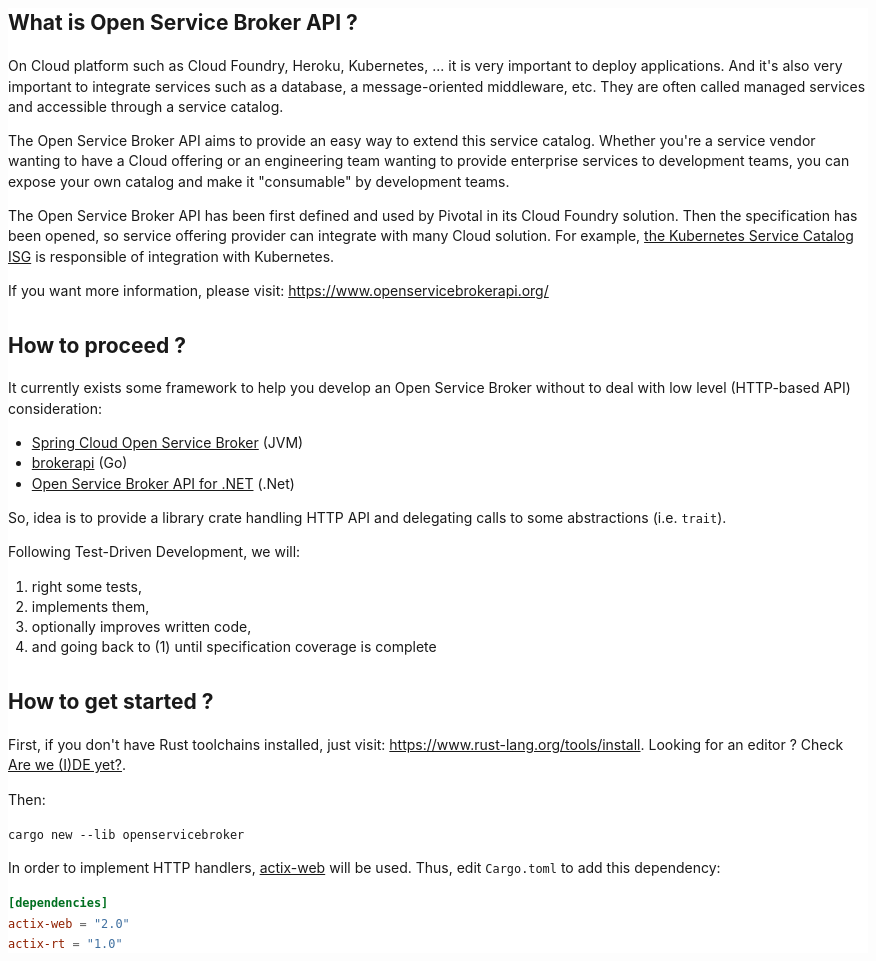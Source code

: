## What is Open Service Broker API ?

On Cloud platform such as Cloud Foundry, Heroku, Kubernetes, ... it is very important to deploy applications. And it's also very important to integrate services such as a database, a message-oriented middleware, etc. They are often called managed services and accessible through a service catalog.

The Open Service Broker API aims to provide an easy way to extend this service catalog. Whether you're a service vendor wanting to have a Cloud offering or an engineering team wanting to provide enterprise services to development teams, you can expose your own catalog and make it "consumable" by development teams.

The Open Service Broker API has been first defined and used by Pivotal in its Cloud Foundry solution. Then the specification has been opened, so service offering provider can integrate with many Cloud solution. For example, [the Kubernetes Service Catalog ISG](https://svc-cat.io/) is responsible of integration with Kubernetes.

If you want more information, please visit: https://www.openservicebrokerapi.org/



## How to proceed ?

It currently exists some framework to help you develop an Open Service Broker without to deal with low level (HTTP-based API) consideration:

* [Spring Cloud Open Service Broker](https://spring.io/projects/spring-cloud-open-service-broker) (JVM)
* [brokerapi](https://github.com/pivotal-cf/brokerapi) (Go)
* [Open Service Broker API for .NET](https://github.com/AXOOM/OpenServiceBroker) (.Net)

So, idea is to provide a library crate handling HTTP API and delegating calls to some abstractions (i.e. `trait`).

Following Test-Driven Development, we will:

1. right some tests,
1. implements them,
1. optionally improves written code,
1. and going back to (1) until specification coverage is complete



## How to get started ?

First, if you don't have Rust toolchains installed, just visit: https://www.rust-lang.org/tools/install. Looking for an editor ? Check [Are we (I)DE yet?](https://areweideyet.com/).

Then:

```
cargo new --lib openservicebroker
```

In order to implement HTTP handlers, [actix-web](https://actix.rs/) will be used. Thus, edit `Cargo.toml` to add this dependency:

```toml
[dependencies]
actix-web = "2.0"
actix-rt = "1.0"
```
